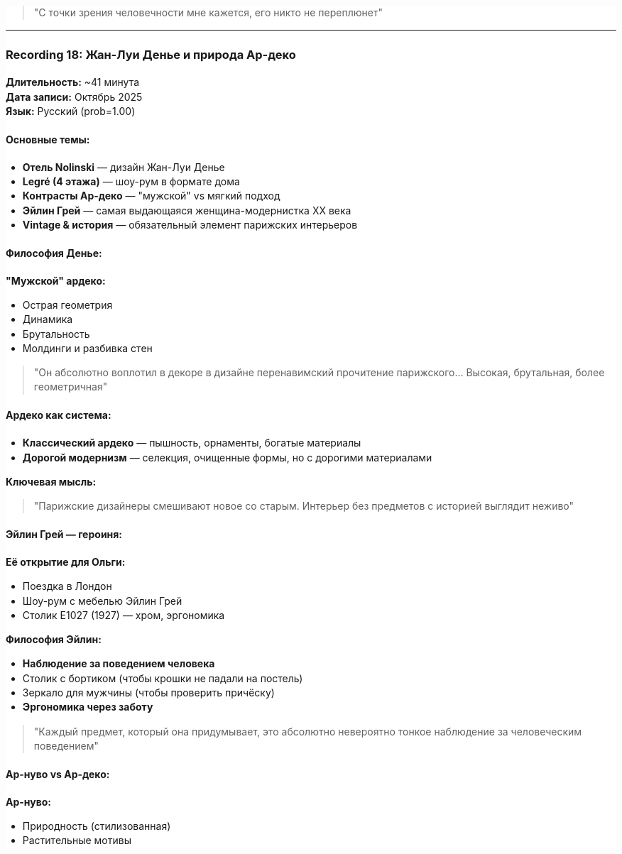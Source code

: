 > "С точки зрения человечности мне кажется, его никто не переплюнет"

---

### Recording 18: Жан-Луи Денье и природа Ар-деко
**Длительность:** ~41 минута  
**Дата записи:** Октябрь 2025  
**Язык:** Русский (prob=1.00)

#### Основные темы:
- **Отель Nolinski** — дизайн Жан-Луи Денье
- **Legré (4 этажа)** — шоу-рум в формате дома
- **Контрасты Ар-деко** — "мужской" vs мягкий подход
- **Эйлин Грей** — самая выдающаяся женщина-модернистка XX века
- **Vintage & история** — обязательный элемент парижских интерьеров

#### Философия Денье:
**"Мужской" ардеко:**
- Острая геометрия
- Динамика
- Брутальность
- Молдинги и разбивка стен

> "Он абсолютно воплотил в декоре в дизайне перенавимский прочитение парижского... Высокая, брутальная, более геометричная"

#### Ардеко как система:
- **Классический ардеко** — пышность, орнаменты, богатые материалы
- **Дорогой модернизм** — селекция, очищенные формы, но с дорогими материалами

**Ключевая мысль:**
> "Парижские дизайнеры смешивают новое со старым. Интерьер без предметов с историей выглядит неживо"

#### Эйлин Грей — героиня:
**Её открытие для Ольги:**
- Поездка в Лондон
- Шоу-рум с мебелью Эйлин Грей
- Столик E1027 (1927) — хром, эргономика

**Философия Эйлин:**
- **Наблюдение за поведением человека**
- Столик с бортиком (чтобы крошки не падали на постель)
- Зеркало для мужчины (чтобы проверить причёску)
- **Эргономика через заботу**

> "Каждый предмет, который она придумывает, это абсолютно невероятно тонкое наблюдение за человеческим поведением"

#### Ар-нуво vs Ар-деко:
**Ар-нуво:**
- Природность (стилизованная)
- Растительные мотивы
